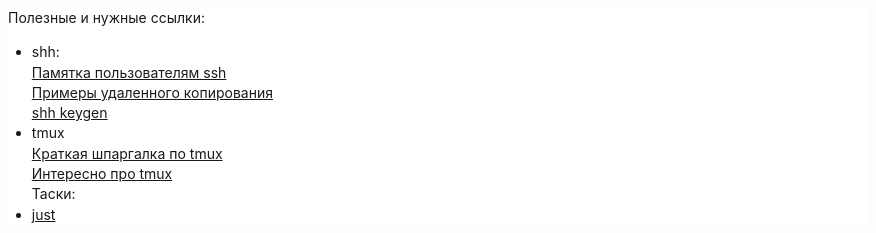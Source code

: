 

Полезные и нужные ссылки:
* shh:  
    [Памятка пользователям ssh](https://habr.com/post/122445/)  
    [Примеры удаленного копирования](https://www.shellhacks.com/ru/copy-files-ssh-10-examples/)     
    [shh keygen ](https://www.ssh.com/ssh/keygen/)      
* tmux      
    [Краткая шпаргалка по tmux](https://habr.com/post/126996/)      
    [Интересно про tmux](https://habr.com/post/165437/)     
Таски:      
* [just](https://freehackquest.com/quest/55)       
